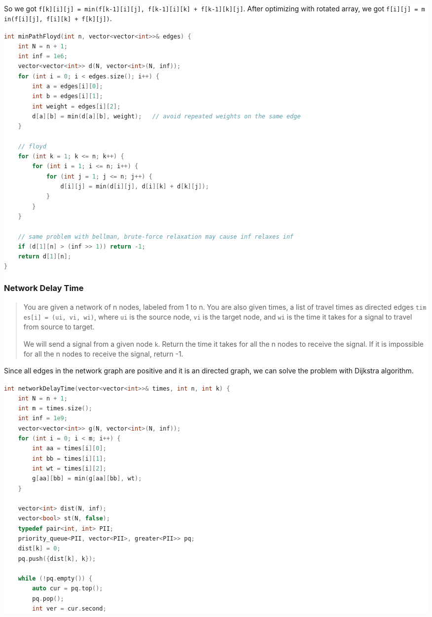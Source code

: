 So we got `f[k][i][j] = min(f[k-1][i][j], f[k-1][i][k] + f[k-1][k][j]`. After optimizing with rotated array, we got `f[i][j] = min(f[i][j], f[i][k] + f[k][j])`.

```c++
int minPathFloyd(int n, vector<vector<int>>& edges) {
    int N = n + 1;
    int inf = 1e6;
    vector<vector<int>> d(N, vector<int>(N, inf));
    for (int i = 0; i < edges.size(); i++) {
        int a = edges[i][0];
        int b = edges[i][1];
        int weight = edges[i][2];
        d[a][b] = min(d[a][b], weight);   // avoid repeated weights on the same edge
    }

    // floyd
    for (int k = 1; k <= n; k++) {
        for (int i = 1; i <= n; i++) {
            for (int j = 1; j <= n; j++) {
                d[i][j] = min(d[i][j], d[i][k] + d[k][j]);
            }
        }
    }

    // same problem with bellman, brute-force relaxation may cause inf relaxes inf
    if (d[1][n] > (inf >> 1)) return -1;
    return d[1][n];
}
```

### Network Delay Time

> You are given a network of n nodes, labeled from 1 to n. You are also given times, a list of travel times as directed edges `times[i] = (ui, vi, wi)`, where `ui` is the source node, `vi` is the target node, and `wi` is the time it takes for a signal to travel from source to target.
>
> We will send a signal from a given node `k`. Return the time it takes for all the n nodes to receive the signal. If it is impossible for all the n nodes to receive the signal, return -1.

Since all edges in the network graph are positive and it is an directed graph, we can solve the problem with Dijkstra algorithm.

```c++
int networkDelayTime(vector<vector<int>>& times, int n, int k) {
    int N = n + 1;
    int m = times.size();
    int inf = 1e9;
    vector<vector<int>> g(N, vector<int>(N, inf));
    for (int i = 0; i < m; i++) {
        int aa = times[i][0];
        int bb = times[i][1];
        int wt = times[i][2];
        g[aa][bb] = min(g[aa][bb], wt);
    }

    vector<int> dist(N, inf);
    vector<bool> st(N, false);
    typedef pair<int, int> PII;
    priority_queue<PII, vector<PII>, greater<PII>> pq;
    dist[k] = 0;
    pq.push({dist[k], k});
    
    while (!pq.empty()) {
        auto cur = pq.top();
        pq.pop();
        int ver = cur.second;
```